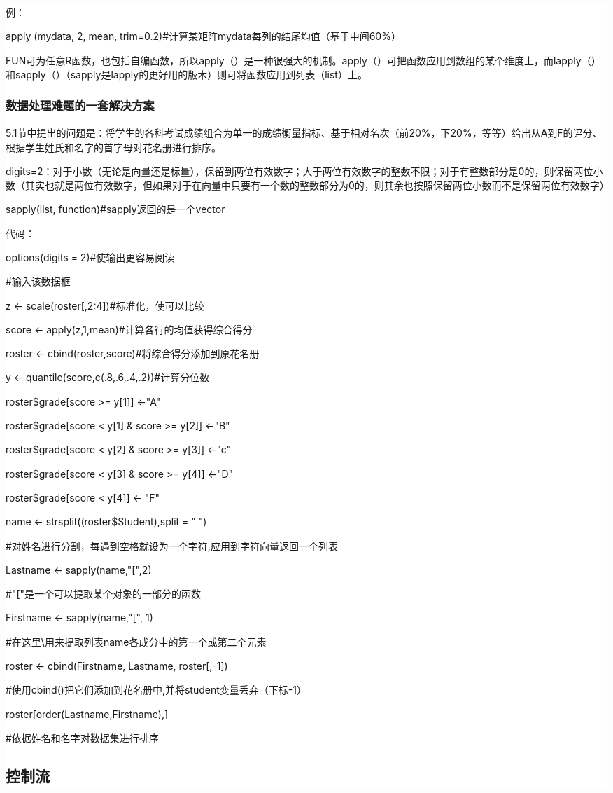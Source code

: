 例：

apply \(mydata, 2, mean, trim=0\.2\)\#计算某矩阵mydata每列的结尾均值（基于中间60%）

FUN可为任意R函数，也包括自编函数，所以apply（）是一种很强大的机制。apply（）可把函数应用到数组的某个维度上，而lapply（）和sapply（）（sapply是lapply的更好用的版木）则可将函数应用到列表（list）上。

 

### 数据处理难题的一套解决方案

5\.1节中提出的问题是：将学生的各科考试成绩组合为单一的成绩衡量指标、基于相对名次（前20%，下20%，等等）给出从A到F的评分、根据学生姓氏和名字的首字母对花名册进行排序。

digits=2：对于小数（无论是向量还是标量），保留到两位有效数字；大于两位有效数字的整数不限；对于有整数部分是0的，则保留两位小数（其实也就是两位有效数字，但如果对于在向量中只要有一个数的整数部分为0的，则其余也按照保留两位小数而不是保留两位有效数字）

sapply\(list, function\)\#sapply返回的是一个vector

代码：

options\(digits = 2\)\#使输出更容易阅读

\#输入该数据框

z <\- scale\(roster\[,2:4\]\)\#标准化，使可以比较

score <\- apply\(z,1,mean\)\#计算各行的均值获得综合得分

roster <\- cbind\(roster,score\)\#将综合得分添加到原花名册

y <\- quantile\(score,c\(\.8,\.6,\.4,\.2\)\)\#计算分位数

roster$grade\[score >= y\[1\]\] <\-"A"

roster$grade\[score < y\[1\] & score >= y\[2\]\] <\-"B"

roster$grade\[score < y\[2\] & score >= y\[3\]\] <\-"c"

roster$grade\[score < y\[3\] & score >= y\[4\]\] <\-"D"

roster$grade\[score < y\[4\]\] <\- "F"

name <\- strsplit\(\(roster$Student\),split = " "\)

\#对姓名进行分割，每遇到空格就设为一个字符,应用到字符向量返回一个列表

Lastname <\- sapply\(name,"\[",2\)

\#"\["是一个可以提取某个对象的一部分的函数

Firstname <\- sapply\(name,"\[", 1\)

\#在这里\\用来提取列表name各成分中的第一个或第二个元素

roster <\- cbind\(Firstname, Lastname, roster\[,\-1\]\)

\#使用cbind\(\)把它们添加到花名册中,并将student变量丢弃（下标\-1）

roster\[order\(Lastname,Firstname\),\]

\#依据姓名和名字对数据集进行排序

## 控制流
